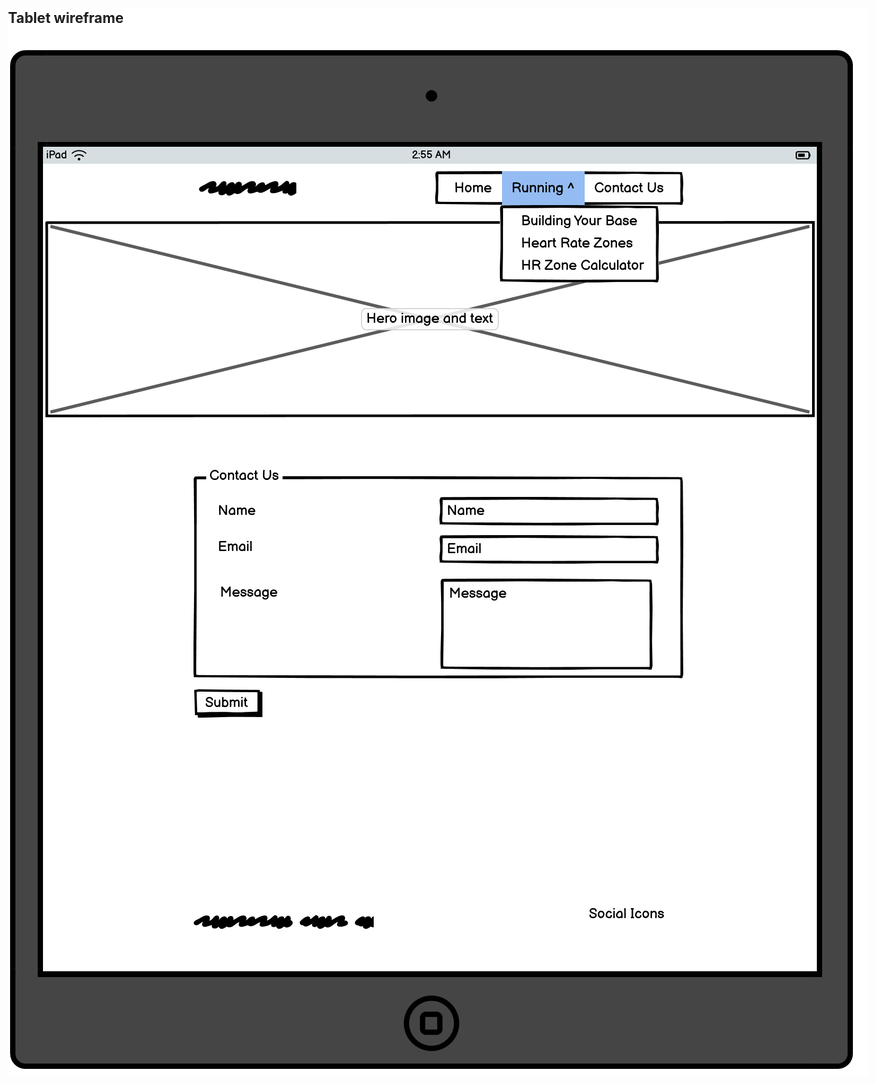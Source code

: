 #### Tablet wireframe

![Wireframe Tablet](/assets/readme/wireframe-tablet.png "Wireframe for tablet")
